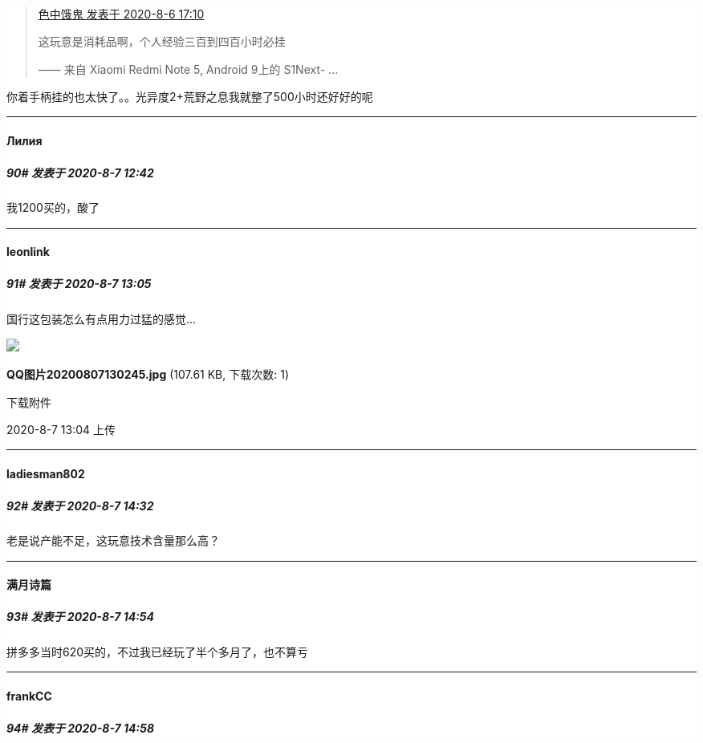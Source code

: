 
<blockquote><a href="httphttps://bbs.saraba1st.com/2b/forum.php?mod=redirect&amp;goto=findpost&amp;pid=48338475&amp;ptid=1953431" target="_blank">色中饿鬼 发表于 2020-8-6 17:10</a>

这玩意是消耗品啊，个人经验三百到四百小时必挂


—— 来自 Xiaomi Redmi Note 5, Android 9上的 S1Next- ...</blockquote>
你着手柄挂的也太快了。。光异度2+荒野之息我就整了500小时还好好的呢


-----

####  Лилия  
##### 90#       发表于 2020-8-7 12:42


我1200买的，酸了


-----

####  leonlink  
##### 91#       发表于 2020-8-7 13:05


国行这包装怎么有点用力过猛的感觉...

<img src="https://img.saraba1st.com/forum/202008/07/130453be70u0qt5u0080t8.jpg" referrerpolicy="no-referrer">


<strong>QQ图片20200807130245.jpg</strong> (107.61 KB, 下载次数: 1)

下载附件

2020-8-7 13:04 上传


-----

####  ladiesman802  
##### 92#       发表于 2020-8-7 14:32


老是说产能不足，这玩意技术含量那么高？


-----

####  满月诗篇  
##### 93#       发表于 2020-8-7 14:54


拼多多当时620买的，不过我已经玩了半个多月了，也不算亏


-----

####  frankCC  
##### 94#       发表于 2020-8-7 14:58
